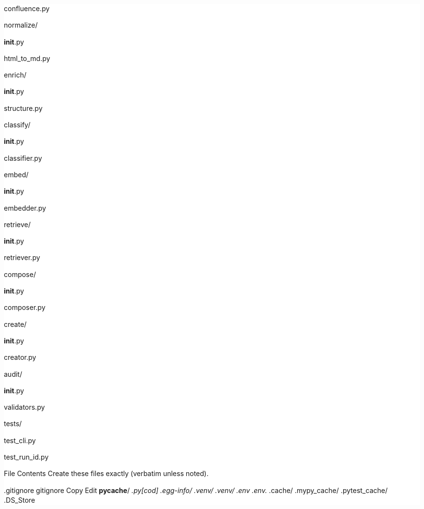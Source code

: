 confluence.py

normalize/

__init__.py

html_to_md.py

enrich/

__init__.py

structure.py

classify/

__init__.py

classifier.py

embed/

__init__.py

embedder.py

retrieve/

__init__.py

retriever.py

compose/

__init__.py

composer.py

create/

__init__.py

creator.py

audit/

__init__.py

validators.py

tests/

test_cli.py

test_run_id.py

File Contents
Create these files exactly (verbatim unless noted).

.gitignore
gitignore
Copy
Edit
__pycache__/
*.py[cod]
*.egg-info/
.venv/
.venv*/
.env
.env.*
.cache/
.mypy_cache/
.pytest_cache/
.DS_Store
